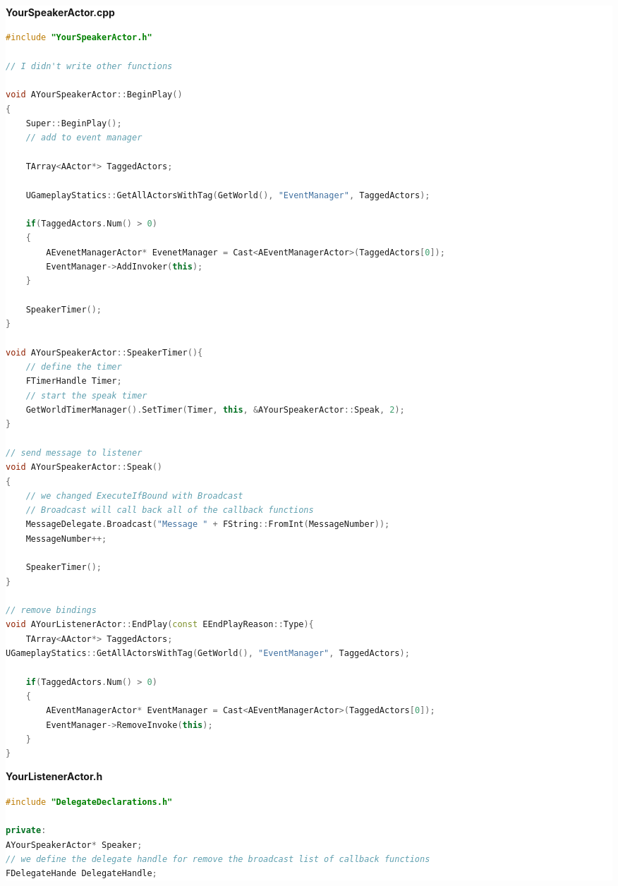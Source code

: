 ```CPP
```
**YourSpeakerActor.cpp**
```cpp
#include "YourSpeakerActor.h"

// I didn't write other functions

void AYourSpeakerActor::BeginPlay()
{
	Super::BeginPlay();
	// add to event manager
	
	TArray<AActor*> TaggedActors;
	
	UGameplayStatics::GetAllActorsWithTag(GetWorld(), "EventManager", TaggedActors);
	
	if(TaggedActors.Num() > 0)
	{
		AEvenetManagerActor* EvenetManager = Cast<AEventManagerActor>(TaggedActors[0]);
		EventManager->AddInvoker(this);
	}
	
	SpeakerTimer();
}

void AYourSpeakerActor::SpeakerTimer(){
	// define the timer
	FTimerHandle Timer;
	// start the speak timer
	GetWorldTimerManager().SetTimer(Timer, this, &AYourSpeakerActor::Speak, 2);
}

// send message to listener
void AYourSpeakerActor::Speak()
{
	// we changed ExecuteIfBound with Broadcast
	// Broadcast will call back all of the callback functions
	MessageDelegate.Broadcast("Message " + FString::FromInt(MessageNumber));
	MessageNumber++;
	
	SpeakerTimer();
}

// remove bindings
void AYourListenerActor::EndPlay(const EEndPlayReason::Type){
	TArray<AActor*> TaggedActors;
UGameplayStatics::GetAllActorsWithTag(GetWorld(), "EventManager", TaggedActors);
	
	if(TaggedActors.Num() > 0)
	{
		AEventManagerActor* EventManager = Cast<AEventManagerActor>(TaggedActors[0]);
		EventManager->RemoveInvoke(this);
	}
}
```
**YourListenerActor.h**
```cpp
#include "DelegateDeclarations.h"

private:
AYourSpeakerActor* Speaker;
// we define the delegate handle for remove the broadcast list of callback functions
FDelegateHande DelegateHandle;

```